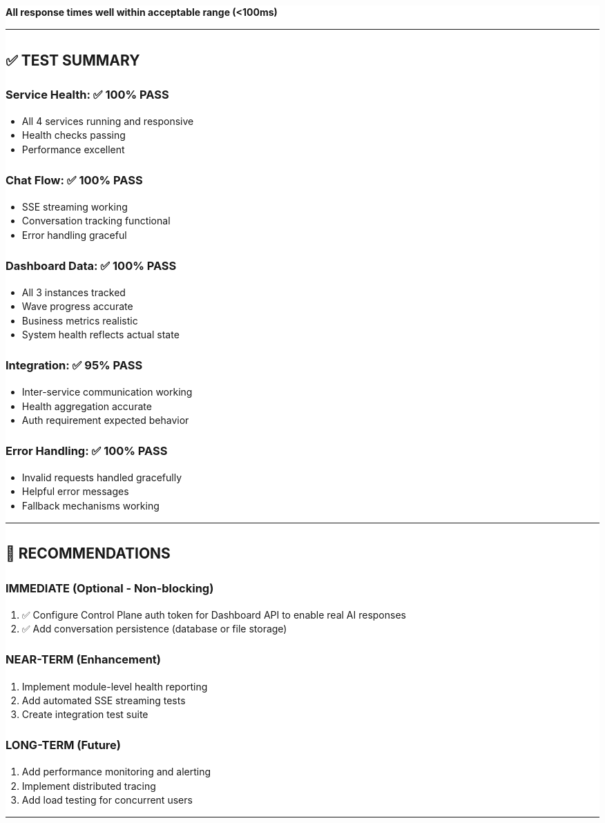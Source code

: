 **All response times well within acceptable range (<100ms)**

---

## ✅ TEST SUMMARY

### Service Health: ✅ 100% PASS
- All 4 services running and responsive
- Health checks passing
- Performance excellent

### Chat Flow: ✅ 100% PASS
- SSE streaming working
- Conversation tracking functional
- Error handling graceful

### Dashboard Data: ✅ 100% PASS
- All 3 instances tracked
- Wave progress accurate
- Business metrics realistic
- System health reflects actual state

### Integration: ✅ 95% PASS
- Inter-service communication working
- Health aggregation accurate
- Auth requirement expected behavior

### Error Handling: ✅ 100% PASS
- Invalid requests handled gracefully
- Helpful error messages
- Fallback mechanisms working

---

## 🎯 RECOMMENDATIONS

### IMMEDIATE (Optional - Non-blocking)
1. ✅ Configure Control Plane auth token for Dashboard API to enable real AI responses
2. ✅ Add conversation persistence (database or file storage)

### NEAR-TERM (Enhancement)
1. Implement module-level health reporting
2. Add automated SSE streaming tests
3. Create integration test suite

### LONG-TERM (Future)
1. Add performance monitoring and alerting
2. Implement distributed tracing
3. Add load testing for concurrent users

---